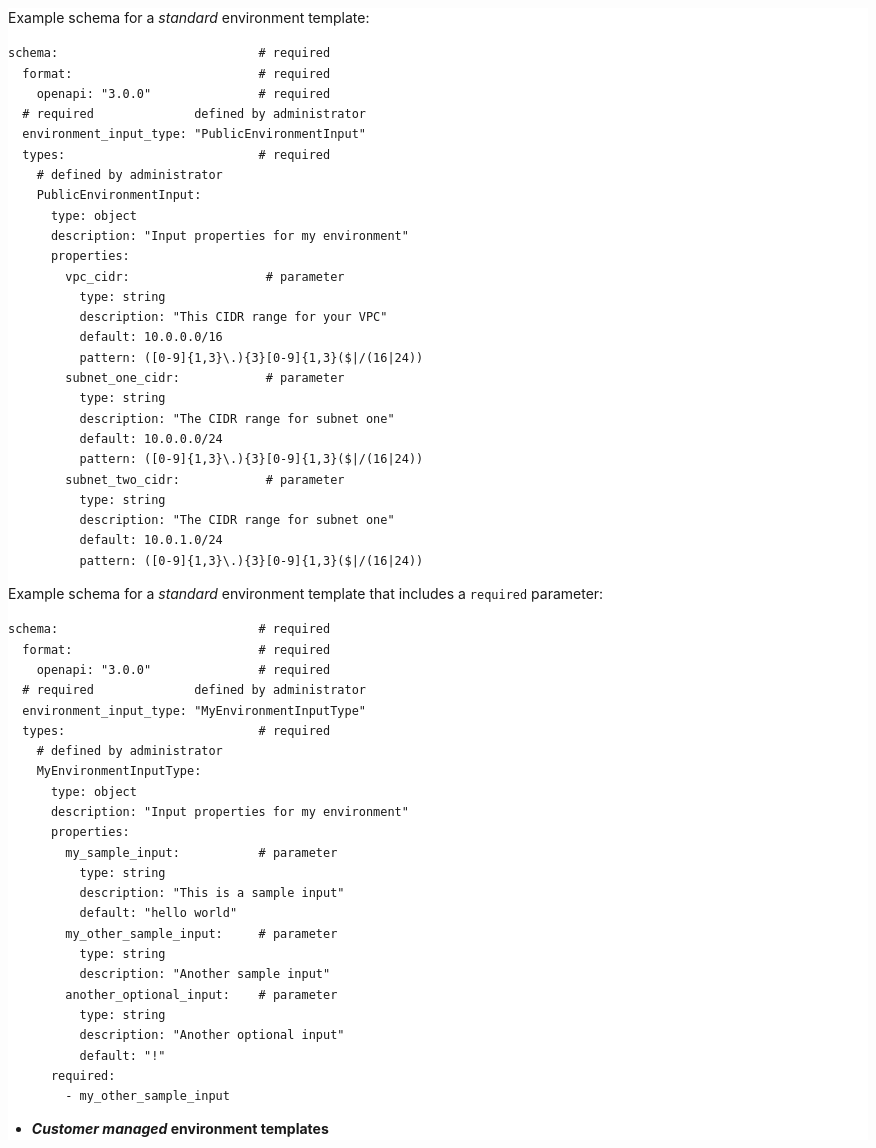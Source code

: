   Example schema for a *standard* environment template:

  ```
  schema:                            # required
    format:                          # required
      openapi: "3.0.0"               # required
    # required              defined by administrator
    environment_input_type: "PublicEnvironmentInput"
    types:                           # required
      # defined by administrator
      PublicEnvironmentInput:
        type: object
        description: "Input properties for my environment"
        properties:
          vpc_cidr:                   # parameter
            type: string
            description: "This CIDR range for your VPC"
            default: 10.0.0.0/16
            pattern: ([0-9]{1,3}\.){3}[0-9]{1,3}($|/(16|24))
          subnet_one_cidr:            # parameter
            type: string
            description: "The CIDR range for subnet one"
            default: 10.0.0.0/24
            pattern: ([0-9]{1,3}\.){3}[0-9]{1,3}($|/(16|24))
          subnet_two_cidr:            # parameter
            type: string
            description: "The CIDR range for subnet one"
            default: 10.0.1.0/24
            pattern: ([0-9]{1,3}\.){3}[0-9]{1,3}($|/(16|24))
  ```

  Example schema for a *standard* environment template that includes a `required` parameter:

  ```
  schema:                            # required
    format:                          # required
      openapi: "3.0.0"               # required
    # required              defined by administrator
    environment_input_type: "MyEnvironmentInputType"
    types:                           # required
      # defined by administrator
      MyEnvironmentInputType:
        type: object
        description: "Input properties for my environment"
        properties:
          my_sample_input:           # parameter
            type: string
            description: "This is a sample input"
            default: "hello world"
          my_other_sample_input:     # parameter
            type: string
            description: "Another sample input"
          another_optional_input:    # parameter
            type: string
            description: "Another optional input"
            default: "!"
        required:
          - my_other_sample_input
  ```
+ ***Customer managed* environment templates**
